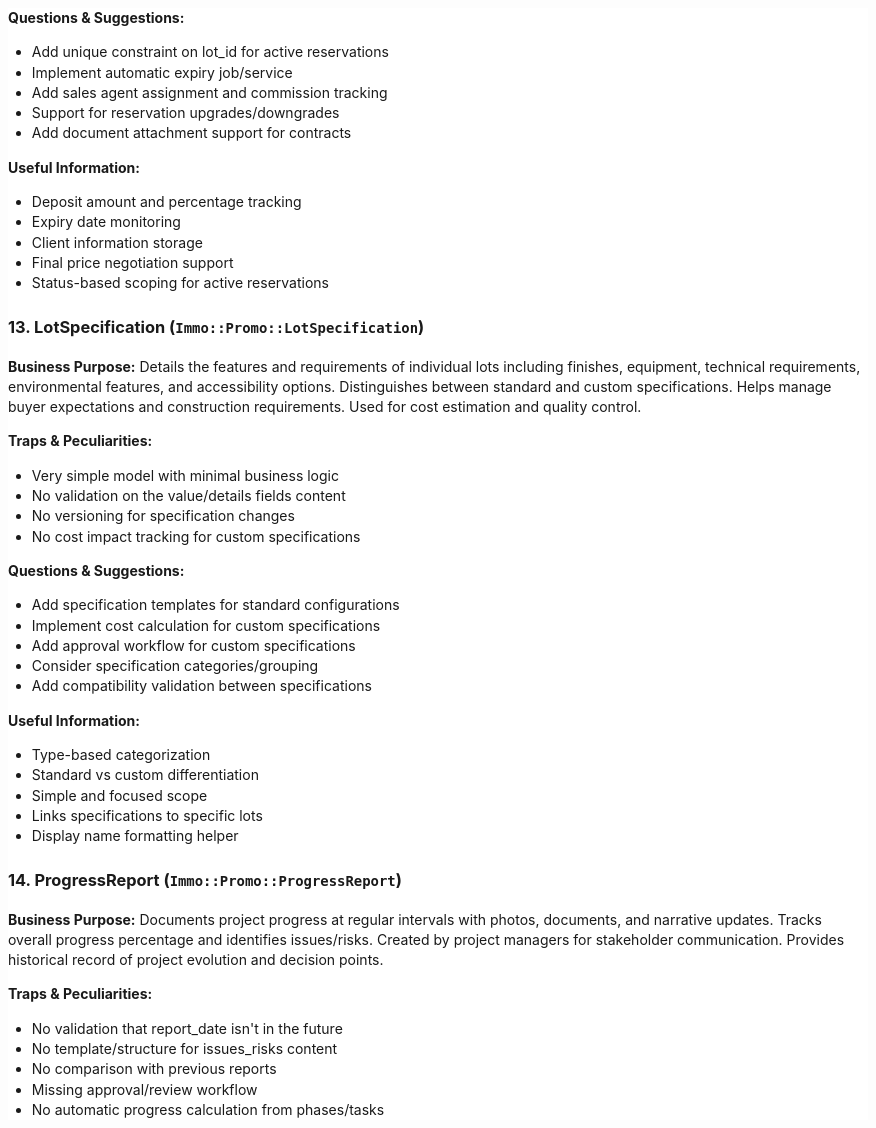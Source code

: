 **Questions & Suggestions:**
- Add unique constraint on lot_id for active reservations
- Implement automatic expiry job/service
- Add sales agent assignment and commission tracking
- Support for reservation upgrades/downgrades
- Add document attachment support for contracts

**Useful Information:**
- Deposit amount and percentage tracking
- Expiry date monitoring
- Client information storage
- Final price negotiation support
- Status-based scoping for active reservations

### 13. LotSpecification (`Immo::Promo::LotSpecification`)

**Business Purpose:**
Details the features and requirements of individual lots including finishes, equipment, technical requirements, environmental features, and accessibility options. Distinguishes between standard and custom specifications. Helps manage buyer expectations and construction requirements. Used for cost estimation and quality control.

**Traps & Peculiarities:**
- Very simple model with minimal business logic
- No validation on the value/details fields content
- No versioning for specification changes
- No cost impact tracking for custom specifications

**Questions & Suggestions:**
- Add specification templates for standard configurations
- Implement cost calculation for custom specifications
- Add approval workflow for custom specifications
- Consider specification categories/grouping
- Add compatibility validation between specifications

**Useful Information:**
- Type-based categorization
- Standard vs custom differentiation
- Simple and focused scope
- Links specifications to specific lots
- Display name formatting helper

### 14. ProgressReport (`Immo::Promo::ProgressReport`)

**Business Purpose:**
Documents project progress at regular intervals with photos, documents, and narrative updates. Tracks overall progress percentage and identifies issues/risks. Created by project managers for stakeholder communication. Provides historical record of project evolution and decision points.

**Traps & Peculiarities:**
- No validation that report_date isn't in the future
- No template/structure for issues_risks content
- No comparison with previous reports
- Missing approval/review workflow
- No automatic progress calculation from phases/tasks
